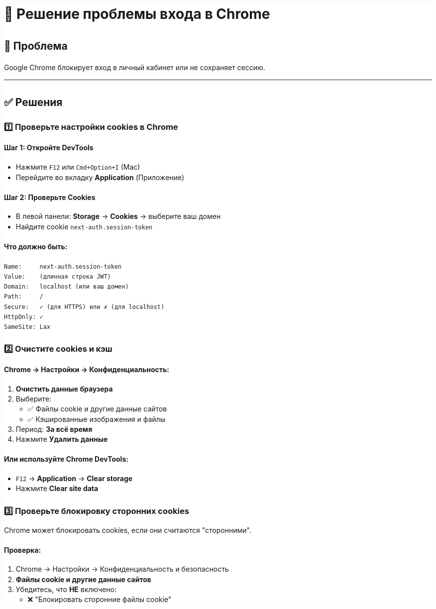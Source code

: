 # 🔧 Решение проблемы входа в Chrome

## 🐛 Проблема

Google Chrome блокирует вход в личный кабинет или не сохраняет сессию.

---

## ✅ Решения

### 1️⃣ **Проверьте настройки cookies в Chrome**

#### Шаг 1: Откройте DevTools
- Нажмите `F12` или `Cmd+Option+I` (Mac)
- Перейдите во вкладку **Application** (Приложение)

#### Шаг 2: Проверьте Cookies
- В левой панели: **Storage** → **Cookies** → выберите ваш домен
- Найдите cookie `next-auth.session-token`

#### Что должно быть:
```
Name:     next-auth.session-token
Value:    (длинная строка JWT)
Domain:   localhost (или ваш домен)
Path:     /
Secure:   ✓ (для HTTPS) или ✗ (для localhost)
HttpOnly: ✓
SameSite: Lax
```

### 2️⃣ **Очистите cookies и кэш**

#### Chrome → Настройки → Конфиденциальность:
1. **Очистить данные браузера**
2. Выберите:
   - ✅ Файлы cookie и другие данные сайтов
   - ✅ Кэшированные изображения и файлы
3. Период: **За всё время**
4. Нажмите **Удалить данные**

#### Или используйте Chrome DevTools:
- `F12` → **Application** → **Clear storage**
- Нажмите **Clear site data**

### 3️⃣ **Проверьте блокировку сторонних cookies**

Chrome может блокировать cookies, если они считаются "сторонними".

#### Проверка:
1. Chrome → Настройки → Конфиденциальность и безопасность
2. **Файлы cookie и другие данные сайтов**
3. Убедитесь, что **НЕ** включено:
   - ❌ "Блокировать сторонние файлы cookie"
